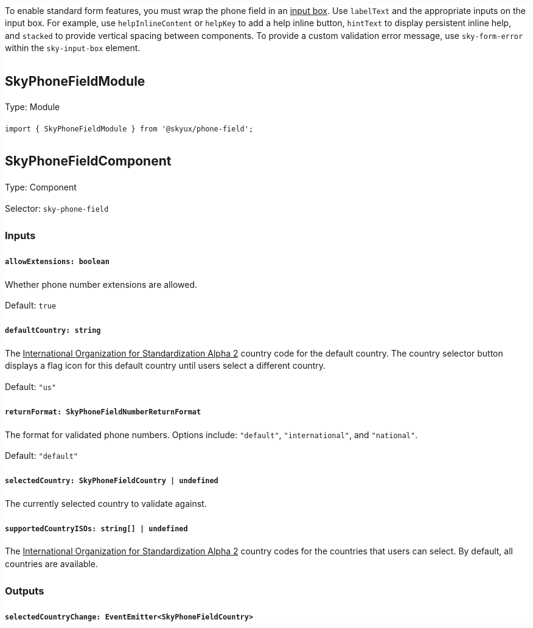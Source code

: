 To enable standard form features, you must wrap the phone field in an [input box](/skyux/components/input-box.md). Use `labelText` and the appropriate inputs on the input box. For example, use `helpInlineContent` or `helpKey` to add a help inline button, `hintText` to display persistent inline help, and `stacked` to provide vertical spacing between components. To provide a custom validation error message, use `sky-form-error` within the `sky-input-box` element.

 SkyPhoneFieldModule
--------------------

Type: Module

`import { SkyPhoneFieldModule } from '@skyux/phone-field';`

 SkyPhoneFieldComponent
-----------------------

Type: Component

Selector: `sky-phone-field`

### Inputs

#### `allowExtensions: boolean`

Whether phone number extensions are allowed.

Default: `true`

#### `defaultCountry: string`

The [International Organization for Standardization Alpha 2](https://www.nationsonline.org/oneworld/country_code_list.htm) country code for the default country. The country selector button displays a flag icon for this default country until users select a different country.

Default: `"us"`

#### `returnFormat: SkyPhoneFieldNumberReturnFormat`

The format for validated phone numbers. Options include: `"default"`, `"international"`, and `"national"`.

Default: `"default"`

#### `selectedCountry: SkyPhoneFieldCountry | undefined`

The currently selected country to validate against.

#### `supportedCountryISOs: string[] | undefined`

The [International Organization for Standardization Alpha 2](https://www.nationsonline.org/oneworld/country_code_list.htm) country codes for the countries that users can select. By default, all countries are available.

### Outputs

#### `selectedCountryChange: EventEmitter<SkyPhoneFieldCountry>`
